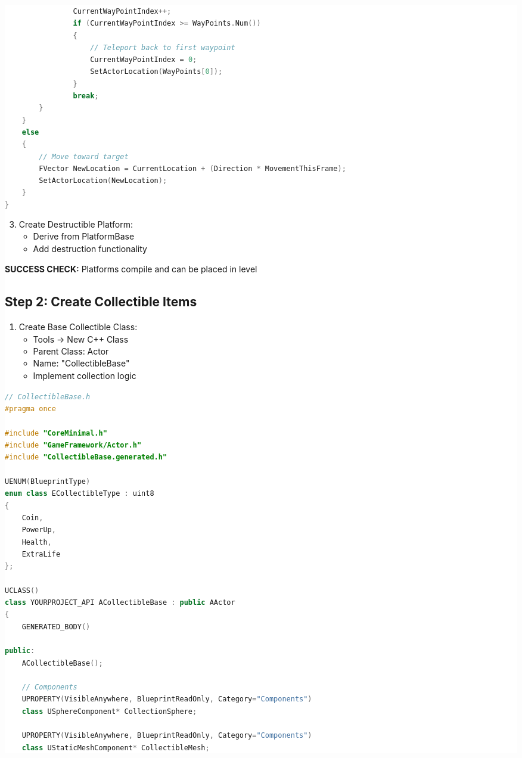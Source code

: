 ```cpp
                CurrentWayPointIndex++;
                if (CurrentWayPointIndex >= WayPoints.Num())
                {
                    // Teleport back to first waypoint
                    CurrentWayPointIndex = 0;
                    SetActorLocation(WayPoints[0]);
                }
                break;
        }
    }
    else
    {
        // Move toward target
        FVector NewLocation = CurrentLocation + (Direction * MovementThisFrame);
        SetActorLocation(NewLocation);
    }
}
```

3. Create Destructible Platform:
   - Derive from PlatformBase
   - Add destruction functionality

**SUCCESS CHECK:** Platforms compile and can be placed in level

## Step 2: Create Collectible Items

1. Create Base Collectible Class:
   - Tools → New C++ Class
   - Parent Class: Actor
   - Name: "CollectibleBase"
   - Implement collection logic

```cpp
// CollectibleBase.h
#pragma once

#include "CoreMinimal.h"
#include "GameFramework/Actor.h"
#include "CollectibleBase.generated.h"

UENUM(BlueprintType)
enum class ECollectibleType : uint8
{
    Coin,
    PowerUp,
    Health,
    ExtraLife
};

UCLASS()
class YOURPROJECT_API ACollectibleBase : public AActor
{
    GENERATED_BODY()
    
public:
    ACollectibleBase();
    
    // Components
    UPROPERTY(VisibleAnywhere, BlueprintReadOnly, Category="Components")
    class USphereComponent* CollectionSphere;
    
    UPROPERTY(VisibleAnywhere, BlueprintReadOnly, Category="Components")
    class UStaticMeshComponent* CollectibleMesh;
```